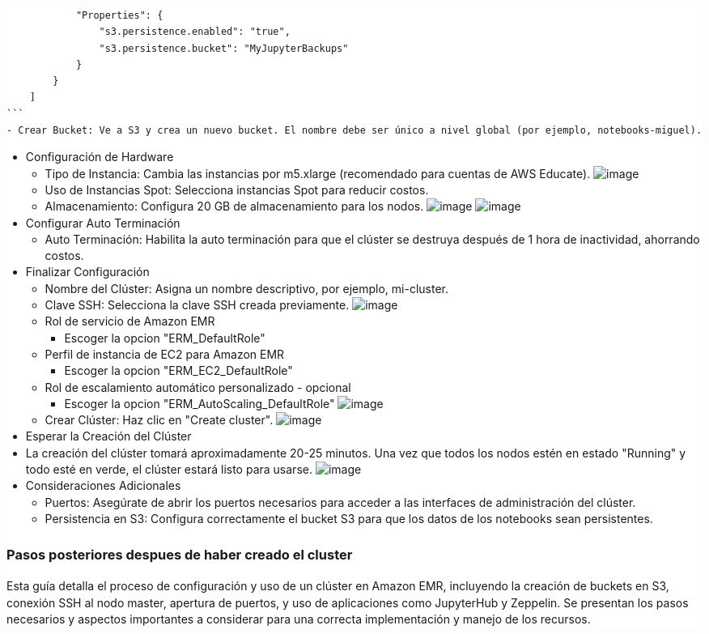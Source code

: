                 "Properties": {
                    "s3.persistence.enabled": "true",
                    "s3.persistence.bucket": "MyJupyterBackups"
                }
            }
        ]
    ```
    - Crear Bucket: Ve a S3 y crea un nuevo bucket. El nombre debe ser único a nivel global (por ejemplo, notebooks-miguel).
- Configuración de Hardware
  - Tipo de Instancia: Cambia las instancias por m5.xlarge (recomendado para cuentas de AWS Educate).
  ![image](https://github.com/migueflorez10/Laboratorio_3-1/assets/68928440/88f5bb55-74d7-464a-afeb-bc0ff34ecce2)
  - Uso de Instancias Spot: Selecciona instancias Spot para reducir costos.
  - Almacenamiento: Configura 20 GB de almacenamiento para los nodos.
  ![image](https://github.com/migueflorez10/Laboratorio_3-1/assets/68928440/cc75b0ff-f487-4a9f-b41a-cbbe24e3af23)
  ![image](https://github.com/migueflorez10/Laboratorio_3-1/assets/68928440/1f2a24b0-71c5-4347-a8d1-6da7ff49f3a1)
- Configurar Auto Terminación
  - Auto Terminación: Habilita la auto terminación para que el clúster se destruya después de 1 hora de inactividad, ahorrando costos.
- Finalizar Configuración
  - Nombre del Clúster: Asigna un nombre descriptivo, por ejemplo, mi-cluster.
  - Clave SSH: Selecciona la clave SSH creada previamente.
  ![image](https://github.com/migueflorez10/Laboratorio_3-1/assets/68928440/4b0bbe09-563f-4585-acab-b251ba60f2eb)
  - Rol de servicio de Amazon EMR
    - Escoger la opcion "ERM_DefaultRole"
  - Perfil de instancia de EC2 para Amazon EMR
    - Escoger la opcion "ERM_EC2_DefaultRole"
  - Rol de escalamiento automático personalizado - opcional
    - Escoger la opcion "ERM_AutoScaling_DefaultRole"
  ![image](https://github.com/migueflorez10/Laboratorio_3-1/assets/68928440/c204f52b-fb45-4e3d-8398-aada4a1834f2)
  - Crear Clúster: Haz clic en "Create cluster".
  ![image](https://github.com/migueflorez10/Laboratorio_3-1/assets/68928440/2aa6e678-c434-4fd6-8765-e95c2ddd3bd3)
-  Esperar la Creación del Clúster
  - La creación del clúster tomará aproximadamente 20-25 minutos. Una vez que todos los nodos estén en estado "Running" y todo esté en verde, el clúster estará listo para usarse.
  ![image](https://github.com/migueflorez10/Laboratorio_3-1/assets/68928440/856b44fa-4fa1-45f1-aaea-3ea78066b59a)
- Consideraciones Adicionales
  - Puertos: Asegúrate de abrir los puertos necesarios para acceder a las interfaces de administración del clúster.
  - Persistencia en S3: Configura correctamente el bucket S3 para que los datos de los notebooks sean persistentes.

### Pasos posteriores despues de haber creado el cluster 
Esta guía detalla el proceso de configuración y uso de un clúster en Amazon EMR, incluyendo la creación de buckets en S3, conexión SSH al nodo master, apertura de puertos, y uso de aplicaciones como JupyterHub y Zeppelin. Se presentan los pasos necesarios y aspectos importantes a considerar para una correcta implementación y manejo de los recursos.

